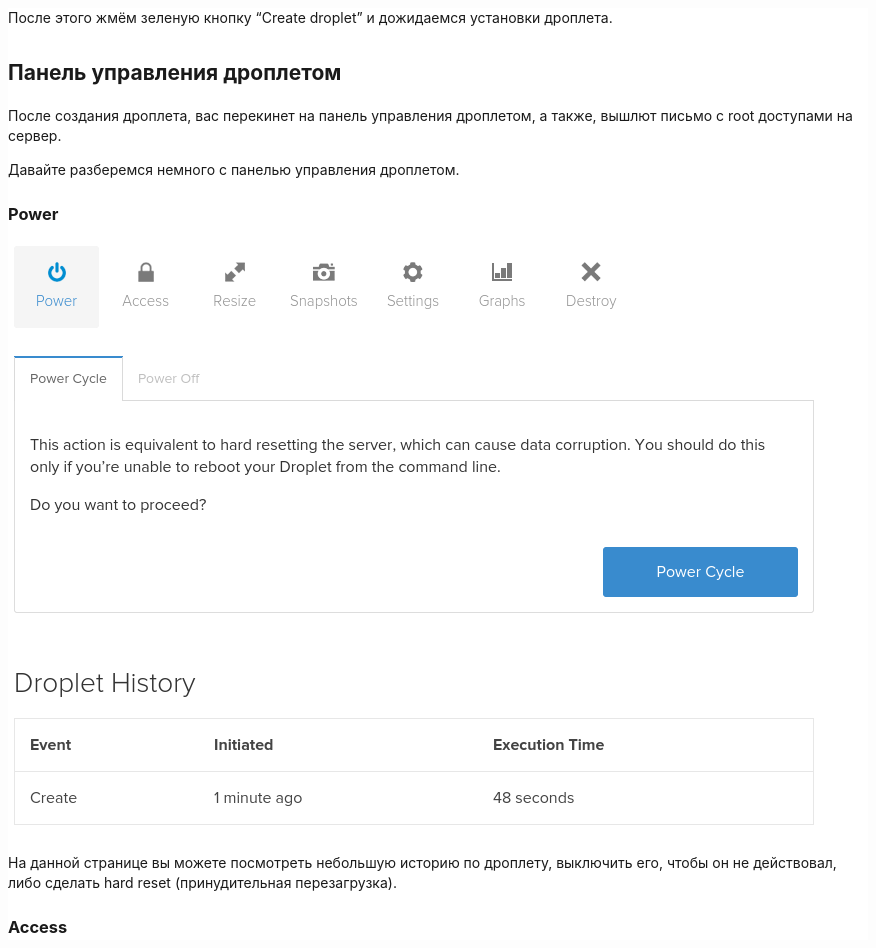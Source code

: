 После этого жмём зеленую кнопку “Create droplet” и дожидаемся установки
дроплета.

## Панель управления дроплетом

После создания дроплета, вас перекинет на панель управления дроплетом, а также,
вышлют письмо с root доступами на сервер.

Давайте разберемся немного с панелью управления дроплетом.

### Power

![Power](image/2.png)

На данной странице вы можете посмотреть небольшую историю по дроплету, выключить
его, чтобы он не действовал, либо сделать hard reset (принудительная
перезагрузка).

### Access
